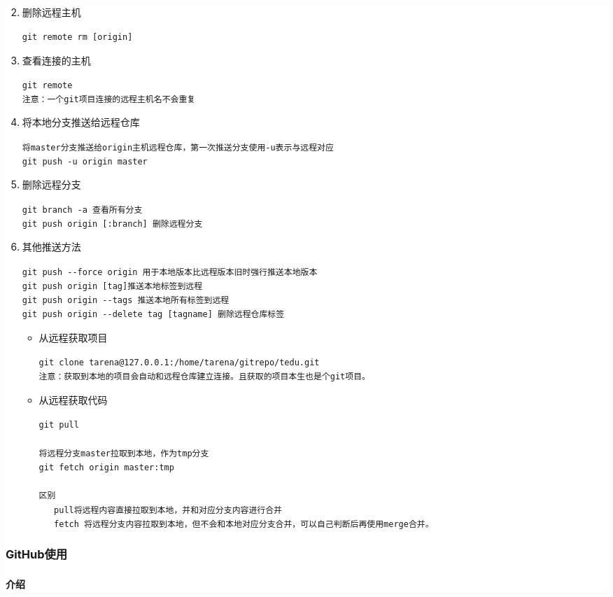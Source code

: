 2. 删除远程主机

   ```
   git remote rm [origin]
   ```

3. 查看连接的主机

   ```
   git remote
   注意：一个git项目连接的远程主机名不会重复
   ```

4. 将本地分支推送给远程仓库

   ```
   将master分支推送给origin主机远程仓库，第一次推送分支使用-u表示与远程对应
   git push -u origin master
   ```

5. 删除远程分支

   ```
   git branch -a 查看所有分支
   git push origin [:branch] 删除远程分支
   ```

6. 其他推送方法

   ```
   git push --force origin 用于本地版本比远程版本旧时强行推送本地版本
   git push origin [tag]推送本地标签到远程
   git push origin --tags 推送本地所有标签到远程
   git push origin --delete tag [tagname] 删除远程仓库标签
   ```

   - 从远程获取项目

     ```
     git clone tarena@127.0.0.1:/home/tarena/gitrepo/tedu.git
     注意：获取到本地的项目会自动和远程仓库建立连接。且获取的项目本生也是个git项目。
     ```

   - 从远程获取代码

     ```
     git pull
     
     将远程分支master拉取到本地，作为tmp分支
     git fetch origin master:tmp
     
     区别
     	pull将远程内容直接拉取到本地，并和对应分支内容进行合并
     	fetch 将远程分支内容拉取到本地，但不会和本地对应分支合并，可以自己判断后再使用merge合并。
     ```

### GitHub使用

#### 介绍			
